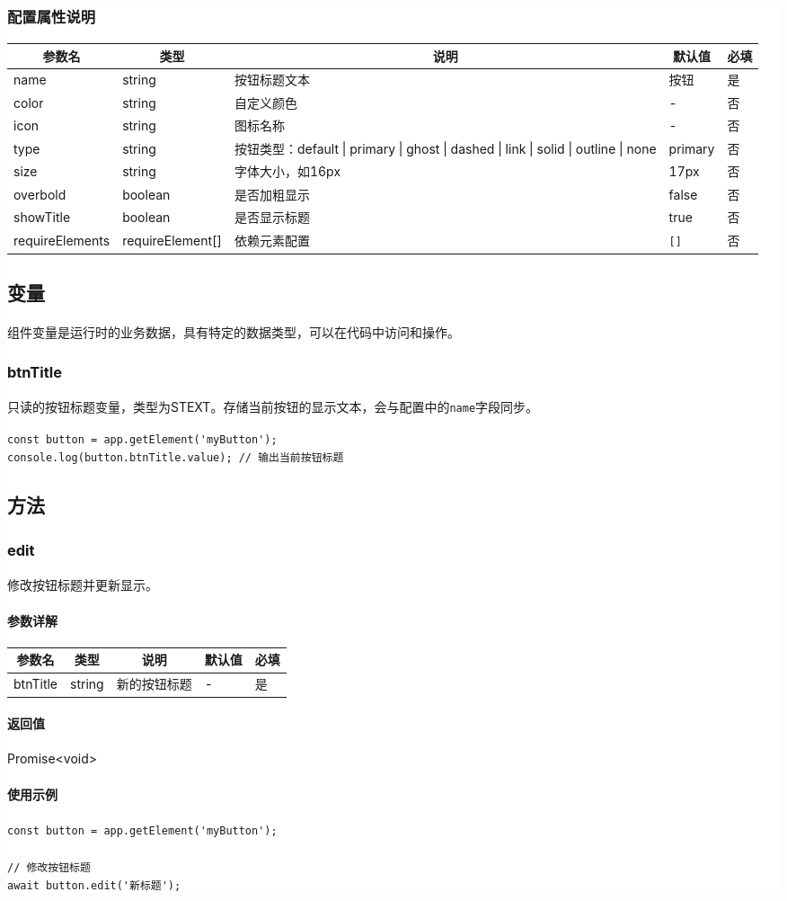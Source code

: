 ```tsx title="pages/TestPage/page.tsx - 调用示例"
```

### 配置属性说明
| 参数名 | 类型 | 说明 | 默认值 | 必填 |
|--------|------|------|---------|------|
| name | string | 按钮标题文本 | 按钮 | 是 |
| color | string | 自定义颜色 | - | 否 |
| icon | string | 图标名称 | - | 否 |
| type | string | 按钮类型：default &#124; primary &#124; ghost &#124; dashed &#124; link &#124; solid &#124; outline &#124; none | primary | 否 |
| size | string | 字体大小，如16px | 17px | 否 |
| overbold | boolean | 是否加粗显示 | false | 否 |
| showTitle | boolean | 是否显示标题 | true | 否 |
| requireElements | requireElement[] | 依赖元素配置 | `[]` | 否 |

## 变量
组件变量是运行时的业务数据，具有特定的数据类型，可以在代码中访问和操作。

### btnTitle
只读的按钮标题变量，类型为STEXT。存储当前按钮的显示文本，会与配置中的`name`字段同步。

```tsx title="获取按钮标题"
const button = app.getElement('myButton');
console.log(button.btnTitle.value); // 输出当前按钮标题
```

## 方法 
### edit
修改按钮标题并更新显示。

#### 参数详解
| 参数名 | 类型 | 说明 | 默认值 | 必填 |
|--------|------|------|---------|------|
| btnTitle | string | 新的按钮标题 | - | 是 |

#### 返回值
Promise&lt;void&gt;

#### 使用示例
```tsx title="动态修改按钮标题"
const button = app.getElement('myButton');

// 修改按钮标题
await button.edit('新标题');
```
